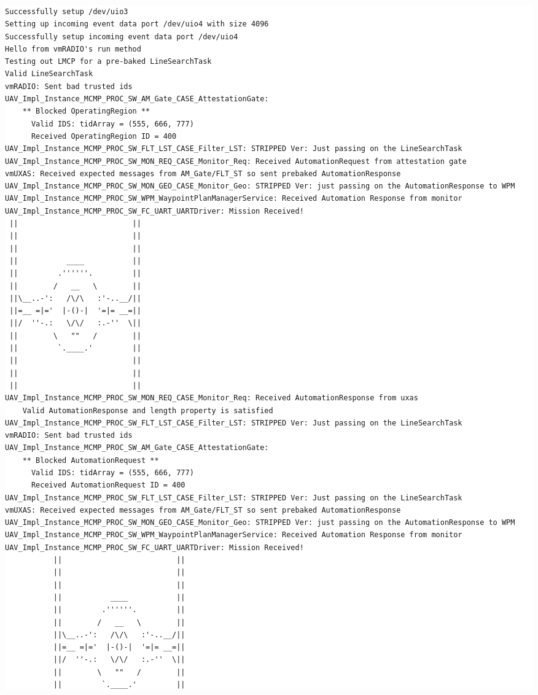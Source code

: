 ```
Successfully setup /dev/uio3
Setting up incoming event data port /dev/uio4 with size 4096
Successfully setup incoming event data port /dev/uio4
Hello from vmRADIO's run method
Testing out LMCP for a pre-baked LineSearchTask
Valid LineSearchTask
vmRADIO: Sent bad trusted ids
UAV_Impl_Instance_MCMP_PROC_SW_AM_Gate_CASE_AttestationGate: 
	** Blocked OperatingRegion **
	  Valid IDS: tidArray = (555, 666, 777)
	  Received OperatingRegion ID = 400
UAV_Impl_Instance_MCMP_PROC_SW_FLT_LST_CASE_Filter_LST: STRIPPED Ver: Just passing on the LineSearchTask
UAV_Impl_Instance_MCMP_PROC_SW_MON_REQ_CASE_Monitor_Req: Received AutomationRequest from attestation gate
vmUXAS: Received expected messages from AM_Gate/FLT_ST so sent prebaked AutomationResponse
UAV_Impl_Instance_MCMP_PROC_SW_MON_GEO_CASE_Monitor_Geo: STRIPPED Ver: just passing on the AutomationResponse to WPM
UAV_Impl_Instance_MCMP_PROC_SW_WPM_WaypointPlanManagerService: Received Automation Response from monitor
UAV_Impl_Instance_MCMP_PROC_SW_FC_UART_UARTDriver: Mission Received!
 ||                          ||
 ||                          ||
 ||                          ||
 ||           ____           ||
 ||         .''''''.         ||
 ||        /   __   \        ||
 ||\__..-':   /\/\   :'-..__/||
 ||=__ =|='  |-()-|  '=|= __=||
 ||/  ''-.:   \/\/   :.-''  \||
 ||        \   ""   /        ||
 ||         `.____.'         ||
 ||                          ||
 ||                          ||
 ||                          ||
UAV_Impl_Instance_MCMP_PROC_SW_MON_REQ_CASE_Monitor_Req: Received AutomationResponse from uxas
	Valid AutomationResponse and length property is satisfied
UAV_Impl_Instance_MCMP_PROC_SW_FLT_LST_CASE_Filter_LST: STRIPPED Ver: Just passing on the LineSearchTask
vmRADIO: Sent bad trusted ids
UAV_Impl_Instance_MCMP_PROC_SW_AM_Gate_CASE_AttestationGate: 
	** Blocked AutomationRequest **
	  Valid IDS: tidArray = (555, 666, 777)
	  Received AutomationRequest ID = 400
UAV_Impl_Instance_MCMP_PROC_SW_FLT_LST_CASE_Filter_LST: STRIPPED Ver: Just passing on the LineSearchTask
vmUXAS: Received expected messages from AM_Gate/FLT_ST so sent prebaked AutomationResponse
UAV_Impl_Instance_MCMP_PROC_SW_MON_GEO_CASE_Monitor_Geo: STRIPPED Ver: just passing on the AutomationResponse to WPM
UAV_Impl_Instance_MCMP_PROC_SW_WPM_WaypointPlanManagerService: Received Automation Response from monitor
UAV_Impl_Instance_MCMP_PROC_SW_FC_UART_UARTDriver: Mission Received!
           ||                          ||
           ||                          ||
           ||                          ||
           ||           ____           ||
           ||         .''''''.         ||
           ||        /   __   \        ||
           ||\__..-':   /\/\   :'-..__/||
           ||=__ =|='  |-()-|  '=|= __=||
           ||/  ''-.:   \/\/   :.-''  \||
           ||        \   ""   /        ||
           ||         `.____.'         ||
```